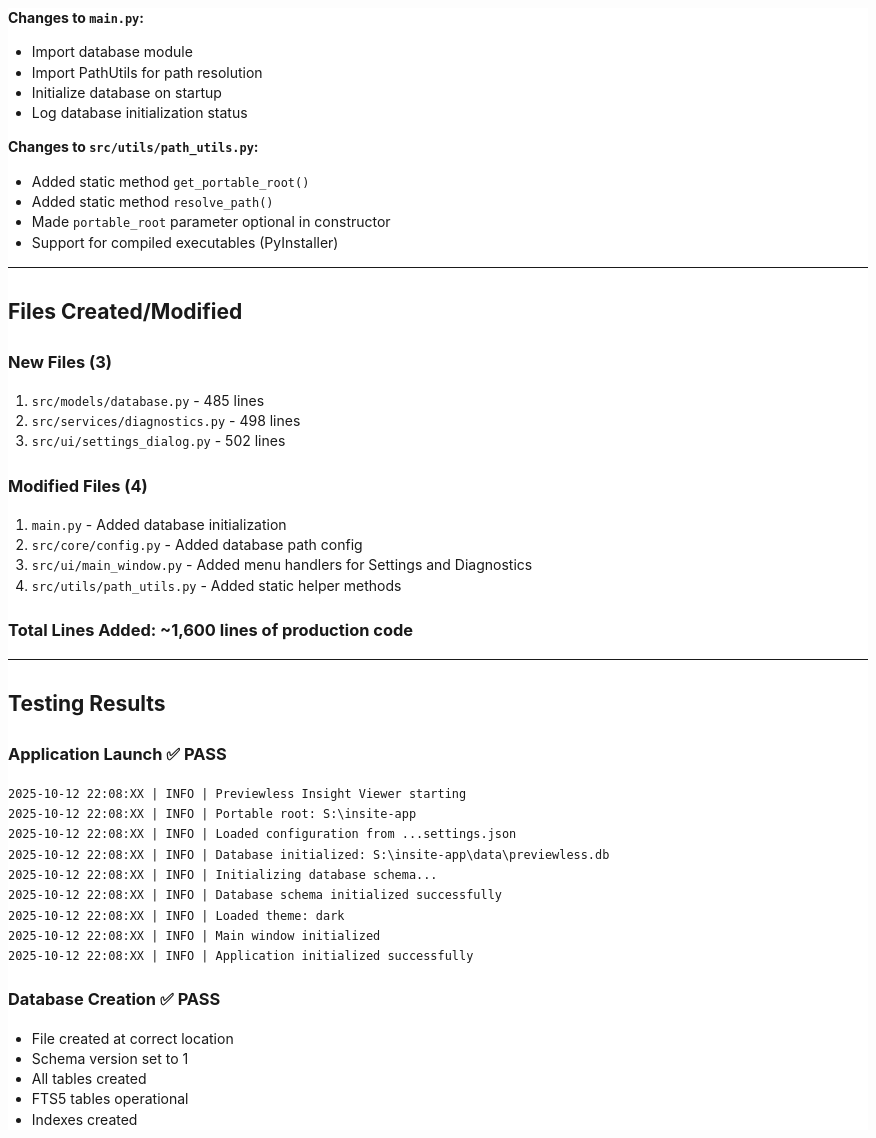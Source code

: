 **Changes to `main.py`:**
- Import database module
- Import PathUtils for path resolution
- Initialize database on startup
- Log database initialization status

**Changes to `src/utils/path_utils.py`:**
- Added static method `get_portable_root()`
- Added static method `resolve_path()`
- Made `portable_root` parameter optional in constructor
- Support for compiled executables (PyInstaller)

---

## Files Created/Modified

### New Files (3)
1. `src/models/database.py` - 485 lines
2. `src/services/diagnostics.py` - 498 lines
3. `src/ui/settings_dialog.py` - 502 lines

### Modified Files (4)
1. `main.py` - Added database initialization
2. `src/core/config.py` - Added database path config
3. `src/ui/main_window.py` - Added menu handlers for Settings and Diagnostics
4. `src/utils/path_utils.py` - Added static helper methods

### Total Lines Added: ~1,600 lines of production code

---

## Testing Results

### Application Launch ✅ PASS
```
2025-10-12 22:08:XX | INFO | Previewless Insight Viewer starting
2025-10-12 22:08:XX | INFO | Portable root: S:\insite-app
2025-10-12 22:08:XX | INFO | Loaded configuration from ...settings.json
2025-10-12 22:08:XX | INFO | Database initialized: S:\insite-app\data\previewless.db
2025-10-12 22:08:XX | INFO | Initializing database schema...
2025-10-12 22:08:XX | INFO | Database schema initialized successfully
2025-10-12 22:08:XX | INFO | Loaded theme: dark
2025-10-12 22:08:XX | INFO | Main window initialized
2025-10-12 22:08:XX | INFO | Application initialized successfully
```

### Database Creation ✅ PASS
- File created at correct location
- Schema version set to 1
- All tables created
- FTS5 tables operational
- Indexes created
